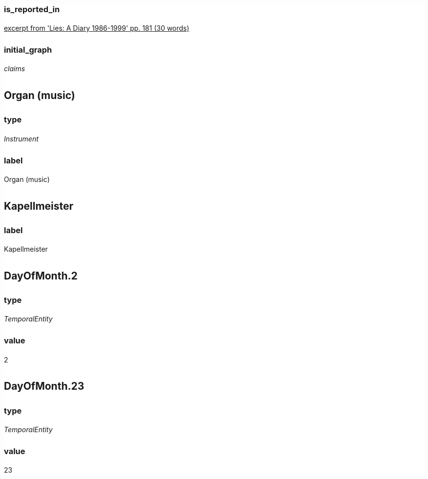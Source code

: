 ### is_reported_in


[excerpt from 'Lies: A Diary 1986-1999' pp. 181 (30 words)](#excerpt-from-'Lies-A-Diary-1986-1999'-pp.-181-(30-words))

### initial_graph


*claims*

## Organ (music)

### type


*Instrument*

### label


Organ (music)

## Kapellmeister

### label


Kapellmeister

## DayOfMonth.2

### type


*TemporalEntity*

### value


2

## DayOfMonth.23

### type


*TemporalEntity*

### value


23
